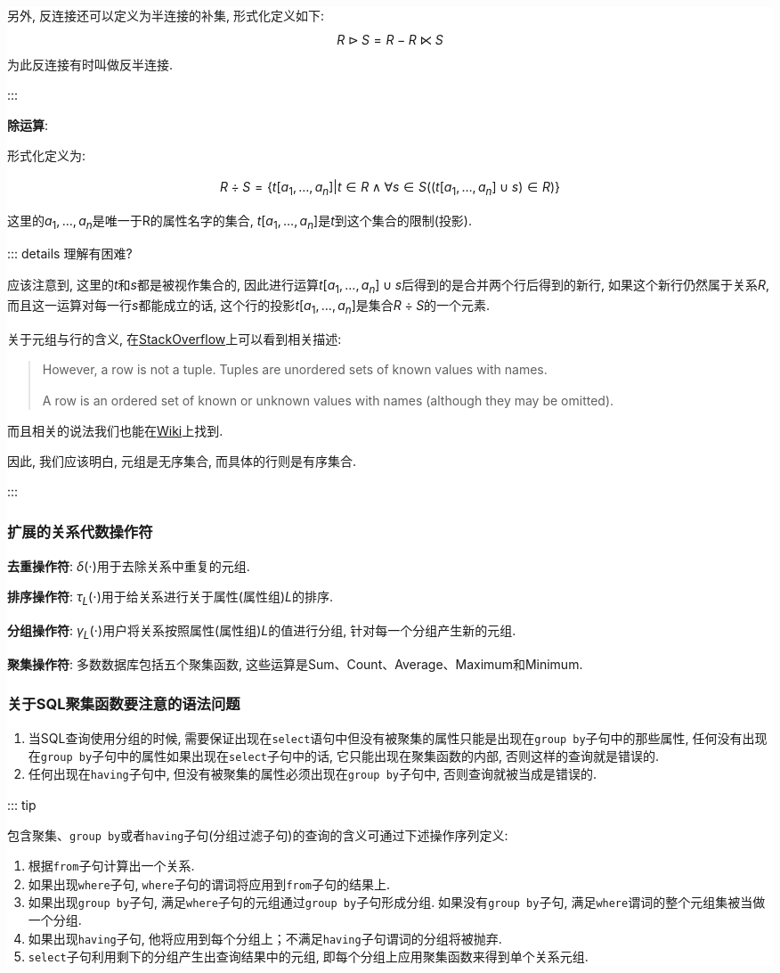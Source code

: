 另外, 反连接还可以定义为半连接的补集, 形式化定义如下: 
$$
R \triangleright S = R - R \ltimes S
$$
为此反连接有时叫做反半连接.

:::

**除运算**: 

形式化定义为: 

$$
R ÷ S = \bigg\{ t[a_1,\dots,a_n] \Big| t \in R \wedge \forall s \in S \Big( (t[a_1,\dots,a_n] \cup s) \in R\Big) \bigg\}
$$

这里的${a_1,\dots,a_n}$是唯一于R的属性名字的集合, $t[a_1,\dots,a_n]$是$t$到这个集合的限制(投影). 

::: details 理解有困难?

应该注意到, 这里的$t$和$s$都是被视作集合的, 因此进行运算$t[a_1,\dots,a_n] \cup s$后得到的是合并两个行后得到的新行, 如果这个新行仍然属于关系$R$, 而且这一运算对每一行$s$都能成立的话, 这个行的投影$t[a_1,\dots,a_n]$是集合$R\div S$的一个元素. 

关于元组与行的含义, 在[StackOverflow](https://stackoverflow.com/questions/751264/what-does-the-term-tuple-mean-in-relational-databases)上可以看到相关描述: 

> However, a row is not a tuple. Tuples are unordered sets of known values with names. 
> 
> A row is an ordered set of known or unknown values with names (although they may be omitted).

而且相关的说法我们也能在[Wiki](https://en.wikipedia.org/wiki/Tuple#Tuples_as_nested_ordered_pairs)上找到.

因此, 我们应该明白, 元组是无序集合, 而具体的行则是有序集合. 

:::

### 扩展的关系代数操作符

**去重操作符**: $\delta(\cdot)$用于去除关系中重复的元组. 

**排序操作符**: $\tau_L(\cdot)$用于给关系进行关于属性(属性组)$L$的排序.

**分组操作符**: $\gamma_L(\cdot)$用户将关系按照属性(属性组)$L$的值进行分组, 针对每一个分组产生新的元组.

**聚集操作符**: 多数数据库包括五个聚集函数, 这些运算是Sum、Count、Average、Maximum和Minimum. 

### 关于SQL聚集函数要注意的语法问题

1. 当SQL查询使用分组的时候, 需要保证出现在`select`语句中但没有被聚集的属性只能是出现在`group by`子句中的那些属性, 任何没有出现在`group by`子句中的属性如果出现在`select`子句中的话, 它只能出现在聚集函数的内部, 否则这样的查询就是错误的. 
2. 任何出现在`having`子句中, 但没有被聚集的属性必须出现在`group by`子句中, 否则查询就被当成是错误的. 

::: tip

包含聚集、`group by`或者`having`子句(分组过滤子句)的查询的含义可通过下述操作序列定义: 
1. 根据`from`子句计算出一个关系.
2. 如果出现`where`子句, `where`子句的谓词将应用到`from`子句的结果上.
3. 如果出现`group by`子句, 满足`where`子句的元组通过`group by`子句形成分组. 如果没有`group by`子句, 满足`where`谓词的整个元组集被当做一个分组.
4. 如果出现`having`子句, 他将应用到每个分组上；不满足`having`子句谓词的分组将被抛弃.
5. `select`子句利用剩下的分组产生出查询结果中的元组, 即每个分组上应用聚集函数来得到单个关系元组.
